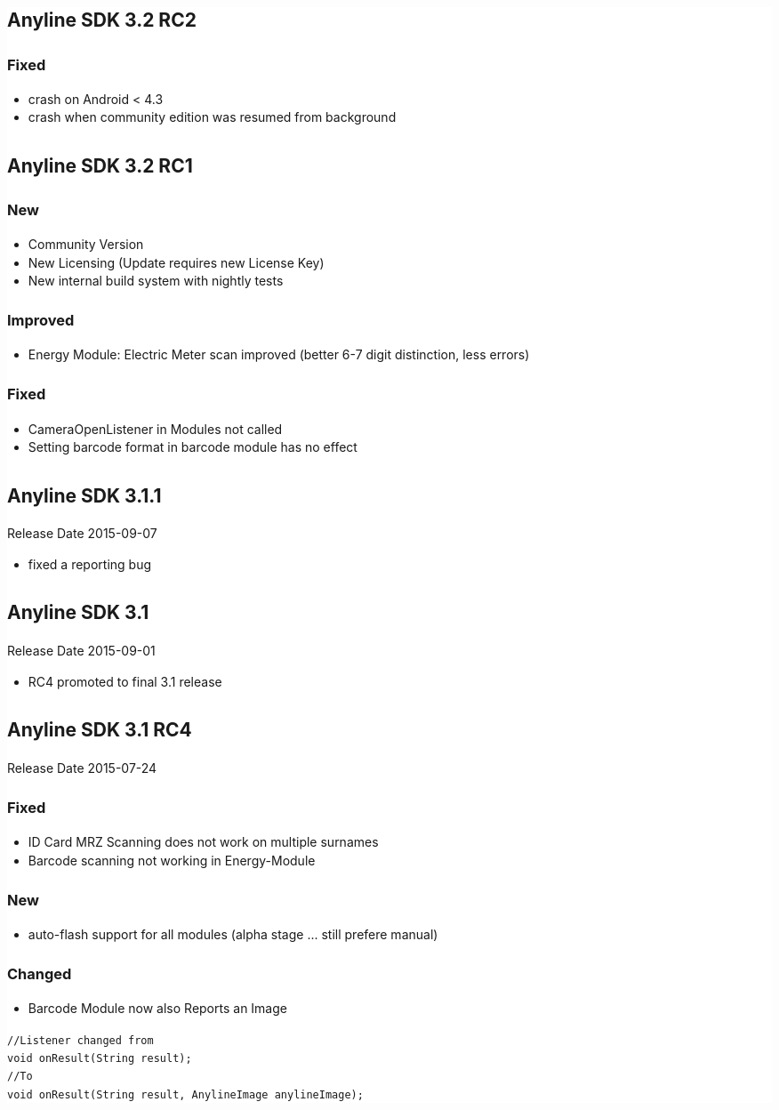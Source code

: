 ## Anyline SDK 3.2 RC2 ##

### Fixed ###
- crash on Android < 4.3
- crash when community edition was resumed from background

## Anyline SDK 3.2 RC1 ##

### New ###
- Community Version
- New Licensing (Update requires new License Key)
- New internal build system with nightly tests

### Improved ###
- Energy Module: Electric Meter scan improved (better 6-7 digit distinction, less errors)

### Fixed ###
- CameraOpenListener in Modules not called
- Setting barcode format in barcode module has no effect


## Anyline SDK 3.1.1 ##
Release Date 2015-09-07

- fixed a reporting bug


## Anyline SDK 3.1 ##
Release Date 2015-09-01

- RC4 promoted to final 3.1 release


## Anyline SDK 3.1 RC4 ##
Release Date 2015-07-24

### Fixed ###
- ID Card MRZ Scanning does not work on multiple surnames
- Barcode scanning not working in Energy-Module

### New ###
- auto-flash support for all modules (alpha stage ... still prefere manual)

### Changed ###
- Barcode Module now also Reports an Image

```
//Listener changed from
void onResult(String result);
//To
void onResult(String result, AnylineImage anylineImage);
```
